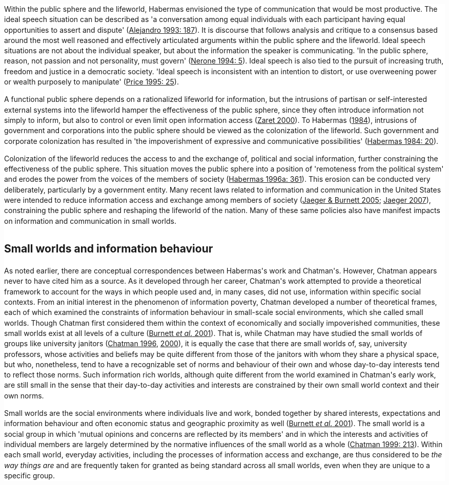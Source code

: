 Within the public sphere and the lifeworld, Habermas envisioned the type of communication that would be most productive. The ideal speech situation can be described as 'a conversation among equal individuals with each participant having equal opportunities to assert and dispute' ([Alejandro 1993: 187](#ale93)). It is discourse that follows analysis and critique to a consensus based around the most well reasoned and effectively articulated arguments within the public sphere and the lifeworld. Ideal speech situations are not about the individual speaker, but about the information the speaker is communicating. 'In the public sphere, reason, not passion and not personality, must govern' ([Nerone 1994: 5](#ner94)). Ideal speech is also tied to the pursuit of increasing truth, freedom and justice in a democratic society. 'Ideal speech is inconsistent with an intention to distort, or use overweening power or wealth purposely to manipulate' ([Price 1995: 25](#pri95)).

A functional public sphere depends on a rationalized lifeworld for information, but the intrusions of partisan or self-interested external systems into the lifeworld hamper the effectiveness of the public sphere, since they often introduce information not simply to inform, but also to control or even limit open information access ([Zaret 2000](#zar00)). To Habermas ([1984](#hab84)), intrusions of government and corporations into the public sphere should be viewed as the colonization of the lifeworld. Such government and corporate colonization has resulted in 'the impoverishment of expressive and communicative possibilities' ([Habermas 1984: 20](#hab84)).

Colonization of the lifeworld reduces the access to and the exchange of, political and social information, further constraining the effectiveness of the public sphere. This situation moves the public sphere into a position of 'remoteness from the political system' and erodes the power from the voices of the members of society ([Habermas 1996a: 361](#hab96a)). This erosion can be conducted very deliberately, particularly by a government entity. Many recent laws related to information and communication in the United States were intended to reduce information access and exchange among members of society ([Jaeger & Burnett 2005](#jaebur05); [Jaeger 2007](#jae2007)), constraining the public sphere and reshaping the lifeworld of the nation. Many of these same policies also have manifest impacts on information and communication in small worlds.

## Small worlds and information behaviour

As noted earlier, there are conceptual correspondences between Habermas's work and Chatman's. However, Chatman appears never to have cited him as a source. As it developed through her career, Chatman's work attempted to provide a theoretical framework to account for the ways in which people used and, in many cases, did not use, information within specific social contexts. From an initial interest in the phenomenon of information poverty, Chatman developed a number of theoretical frames, each of which examined the constraints of information behaviour in small-scale social environments, which she called small worlds. Though Chatman first considered them within the context of economically and socially impoverished communities, these small worlds exist at all levels of a culture ([Burnett _et al._ 2001](#burbes01)). That is, while Chatman may have studied the small worlds of groups like university janitors ([Chatman 1996](#cha96), [2000](#cha00)), it is equally the case that there are small worlds of, say, university professors, whose activities and beliefs may be quite different from those of the janitors with whom they share a physical space, but who, nonetheless, tend to have a recognizable set of norms and behaviour of their own and whose day-to-day interests tend to reflect those norms. Such information rich worlds, although quite different from the world examined in Chatman's early work, are still small in the sense that their day-to-day activities and interests are constrained by their own small world context and their own norms.

Small worlds are the social environments where individuals live and work, bonded together by shared interests, expectations and information behaviour and often economic status and geographic proximity as well ([Burnett _et al._ 2001](#burbes01)). The small world is a social group in which 'mutual opinions and concerns are reflected by its members' and in which the interests and activities of individual members are largely determined by the normative influences of the small world as a whole ([Chatman 1999: 213](#cha99)). Within each small world, everyday activities, including the processes of information access and exchange, are thus considered to be _the way things are_ and are frequently taken for granted as being standard across all small worlds, even when they are unique to a specific group.
